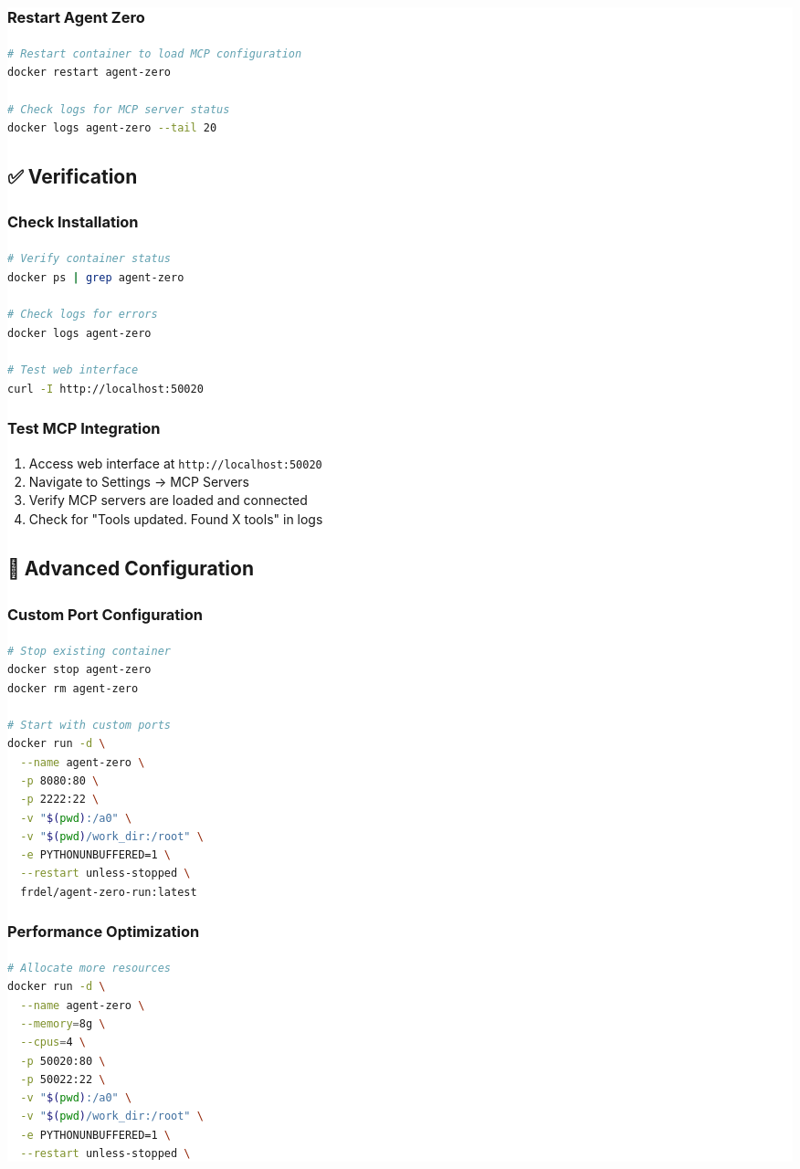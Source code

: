 ### Restart Agent Zero
```bash
# Restart container to load MCP configuration
docker restart agent-zero

# Check logs for MCP server status
docker logs agent-zero --tail 20
```

## ✅ Verification

### Check Installation
```bash
# Verify container status
docker ps | grep agent-zero

# Check logs for errors
docker logs agent-zero

# Test web interface
curl -I http://localhost:50020
```

### Test MCP Integration
1. Access web interface at `http://localhost:50020`
2. Navigate to Settings → MCP Servers
3. Verify MCP servers are loaded and connected
4. Check for "Tools updated. Found X tools" in logs

## 🚀 Advanced Configuration

### Custom Port Configuration
```bash
# Stop existing container
docker stop agent-zero
docker rm agent-zero

# Start with custom ports
docker run -d \
  --name agent-zero \
  -p 8080:80 \
  -p 2222:22 \
  -v "$(pwd):/a0" \
  -v "$(pwd)/work_dir:/root" \
  -e PYTHONUNBUFFERED=1 \
  --restart unless-stopped \
  frdel/agent-zero-run:latest
```

### Performance Optimization
```bash
# Allocate more resources
docker run -d \
  --name agent-zero \
  --memory=8g \
  --cpus=4 \
  -p 50020:80 \
  -p 50022:22 \
  -v "$(pwd):/a0" \
  -v "$(pwd)/work_dir:/root" \
  -e PYTHONUNBUFFERED=1 \
  --restart unless-stopped \
```
